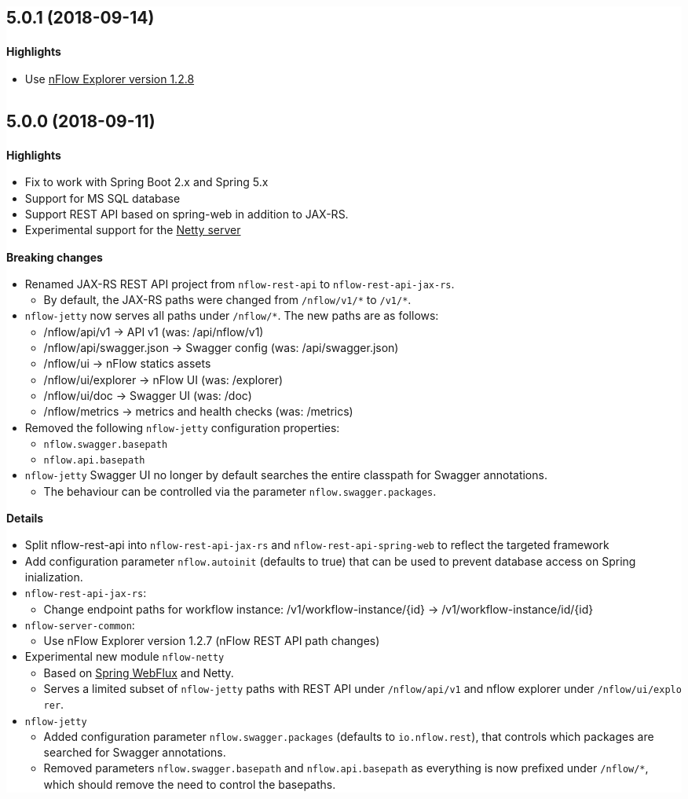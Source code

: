## 5.0.1 (2018-09-14)

**Highlights**

- Use [nFlow Explorer version 1.2.8](https://github.com/NitorCreations/nflow-explorer/releases/tag/v1.2.8)

## 5.0.0 (2018-09-11)

**Highlights**

- Fix to work with Spring Boot 2.x and Spring 5.x
- Support for MS SQL database
- Support REST API based on spring-web in addition to JAX-RS.
- Experimental support for the [Netty server](https://netty.io/)

**Breaking changes**

- Renamed JAX-RS REST API project from `nflow-rest-api` to `nflow-rest-api-jax-rs`.
  - By default, the JAX-RS paths were changed from `/nflow/v1/*` to `/v1/*`.
- `nflow-jetty` now serves all paths under `/nflow/*`. The new paths are as follows:
  - /nflow/api/v1           -> API v1 (was: /api/nflow/v1)
  - /nflow/api/swagger.json -> Swagger config (was: /api/swagger.json)
  - /nflow/ui               -> nFlow statics assets
  - /nflow/ui/explorer      -> nFlow UI (was: /explorer)
  - /nflow/ui/doc           -> Swagger UI (was: /doc)
  - /nflow/metrics          -> metrics and health checks (was: /metrics)
- Removed the following `nflow-jetty` configuration properties:
  - `nflow.swagger.basepath`
  - `nflow.api.basepath`
- `nflow-jetty` Swagger UI no longer by default searches the entire classpath for Swagger annotations.
  - The behaviour can be controlled via the parameter `nflow.swagger.packages`.

**Details**

- Split nflow-rest-api into `nflow-rest-api-jax-rs` and `nflow-rest-api-spring-web` to reflect the targeted framework
- Add configuration parameter `nflow.autoinit` (defaults to true) that can be used to prevent database access on Spring inialization.
- `nflow-rest-api-jax-rs`:
  - Change endpoint paths for workflow instance: /v1/workflow-instance/{id} -> /v1/workflow-instance/id/{id}
- `nflow-server-common`:
  - Use nFlow Explorer version 1.2.7 (nFlow REST API path changes)
- Experimental new module `nflow-netty`
  - Based on [Spring WebFlux](https://docs.spring.io/spring/docs/current/spring-framework-reference/web-reactive.html#webflux) and Netty.
  - Serves a limited subset of `nflow-jetty` paths with REST API under `/nflow/api/v1` and nflow explorer under `/nflow/ui/explorer`.
- `nflow-jetty`
  - Added configuration parameter `nflow.swagger.packages` (defaults to `io.nflow.rest`), that controls which packages are searched for Swagger annotations.
  - Removed parameters `nflow.swagger.basepath` and `nflow.api.basepath` as everything is now prefixed under `/nflow/*`, which should remove the need to control the basepaths.

